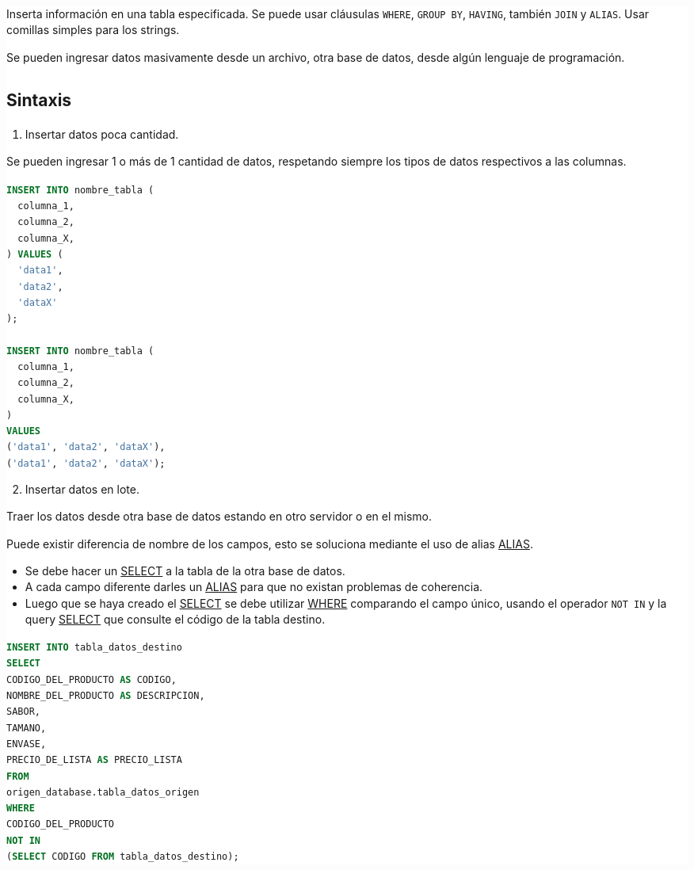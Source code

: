 Inserta información en una tabla especificada.
Se puede usar cláusulas `WHERE`, `GROUP BY`, `HAVING`, también `JOIN` y `ALIAS`.
Usar comillas simples para los strings.

Se pueden ingresar datos masivamente desde un archivo, otra base de datos, desde algún lenguaje de programación.

## Sintaxis

1. Insertar datos poca cantidad.

Se pueden ingresar 1 o más de 1 cantidad de datos, respetando siempre los tipos de datos respectivos a las columnas.

```sql
INSERT INTO nombre_tabla (
  columna_1,
  columna_2,
  columna_X,
) VALUES (
  'data1',
  'data2',
  'dataX'
);

INSERT INTO nombre_tabla (
  columna_1,
  columna_2,
  columna_X,
)
VALUES
('data1', 'data2', 'dataX'),
('data1', 'data2', 'dataX');
```

2. Insertar datos en lote.

Traer los datos desde otra base de datos estando en otro servidor o en el mismo.

Puede existir diferencia de nombre de los campos, esto se soluciona mediante el uso de alias [ALIAS](#alias).

* Se debe hacer un [SELECT](#select) a la tabla de la otra base de datos.
* A cada campo diferente darles un [ALIAS](#alias) para que no existan problemas de coherencia.
* Luego que se haya creado el [SELECT](#select) se debe utilizar [WHERE](#where) comparando el campo único, usando el operador `NOT IN` y la query [SELECT](#select) que consulte el código de la tabla destino.

```sql
INSERT INTO tabla_datos_destino
SELECT
CODIGO_DEL_PRODUCTO AS CODIGO,
NOMBRE_DEL_PRODUCTO AS DESCRIPCION,
SABOR,
TAMANO,
ENVASE,
PRECIO_DE_LISTA AS PRECIO_LISTA
FROM
origen_database.tabla_datos_origen
WHERE
CODIGO_DEL_PRODUCTO
NOT IN
(SELECT CODIGO FROM tabla_datos_destino);
```
